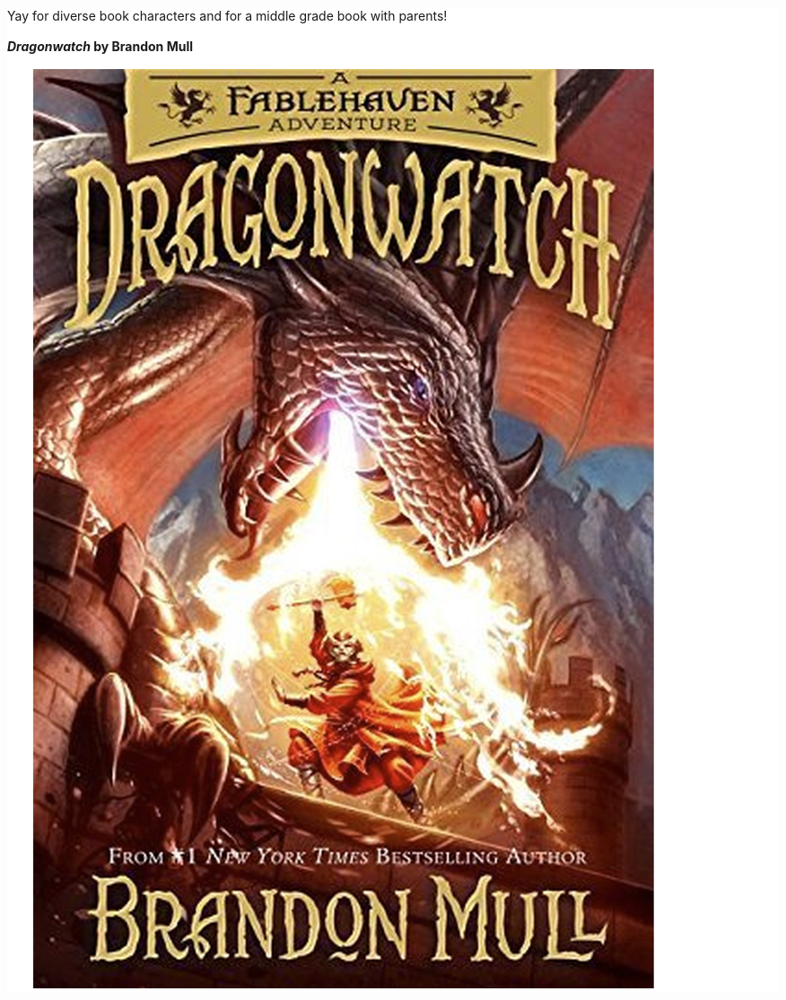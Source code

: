 Yay for diverse book characters and for a middle grade book with parents!

**_Dragonwatch_ by Brandon Mull**

<p><span class="image left" style="width:150px; max-width:30%"><img src="images/Patron/CuriousReader/Dragonwatch.jpeg" alt="Book cover of Dragonwatch." /></span></p>
